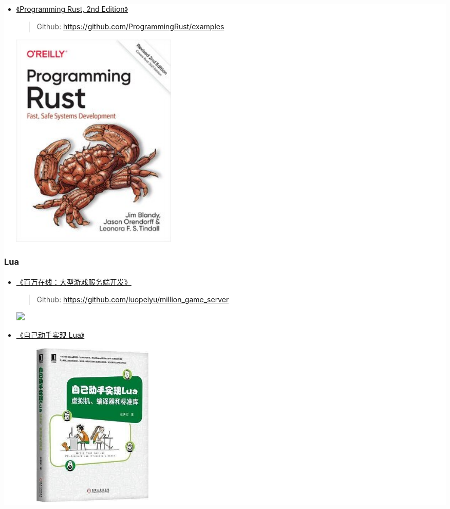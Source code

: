 - [《Programming Rust, 2nd Edition》](./src/ProgrammingRust/)
  > Github: <https://github.com/ProgrammingRust/examples>

  <img src="./images/programming-rust-v2.jpeg" width="300"/>

### Lua

- [《百万在线：大型游戏服务端开发》](./src/million_game_server)
  > Github: <https://github.com/luopeiyu/million_game_server>

  <img src="./src/million_game_server/web/zcover_big.jpg" width="300"/>

- [《自己动手实现 Lua》](./src/luago-book)

  <img src="./images/luago-book.jpg" width="300"/>
